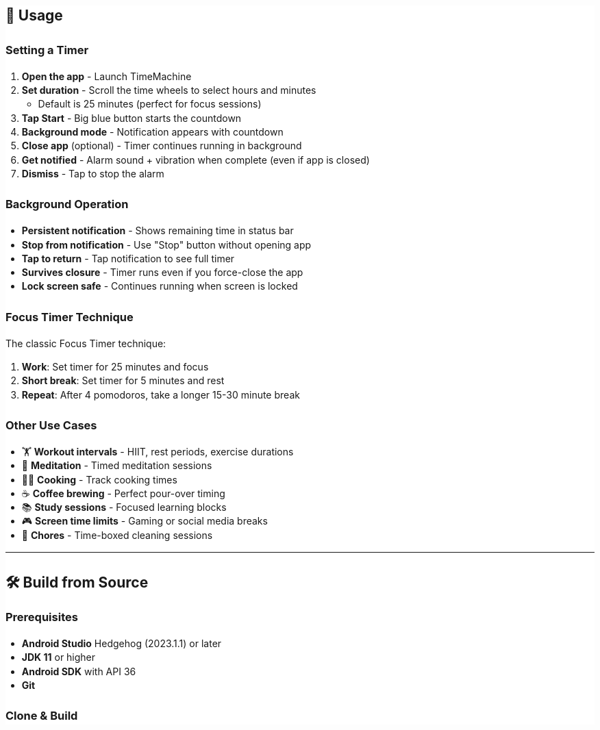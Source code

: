 
## 🚀 Usage

### Setting a Timer

1. **Open the app** - Launch TimeMachine
2. **Set duration** - Scroll the time wheels to select hours and minutes
   - Default is 25 minutes (perfect for focus sessions)
3. **Tap Start** - Big blue button starts the countdown
4. **Background mode** - Notification appears with countdown
5. **Close app** (optional) - Timer continues running in background
6. **Get notified** - Alarm sound + vibration when complete (even if app is closed)
7. **Dismiss** - Tap to stop the alarm

### Background Operation

- **Persistent notification** - Shows remaining time in status bar
- **Stop from notification** - Use "Stop" button without opening app
- **Tap to return** - Tap notification to see full timer
- **Survives closure** - Timer runs even if you force-close the app
- **Lock screen safe** - Continues running when screen is locked

### Focus Timer Technique

The classic Focus Timer technique:
1. **Work**: Set timer for 25 minutes and focus
2. **Short break**: Set timer for 5 minutes and rest
3. **Repeat**: After 4 pomodoros, take a longer 15-30 minute break

### Other Use Cases
- 🏋️ **Workout intervals** - HIIT, rest periods, exercise durations
- 🧘 **Meditation** - Timed meditation sessions
- 👨‍🍳 **Cooking** - Track cooking times
- ☕ **Coffee brewing** - Perfect pour-over timing
- 📚 **Study sessions** - Focused learning blocks
- 🎮 **Screen time limits** - Gaming or social media breaks
- 🧺 **Chores** - Time-boxed cleaning sessions

---

## 🛠️ Build from Source

### Prerequisites
- **Android Studio** Hedgehog (2023.1.1) or later
- **JDK 11** or higher
- **Android SDK** with API 36
- **Git**

### Clone & Build
